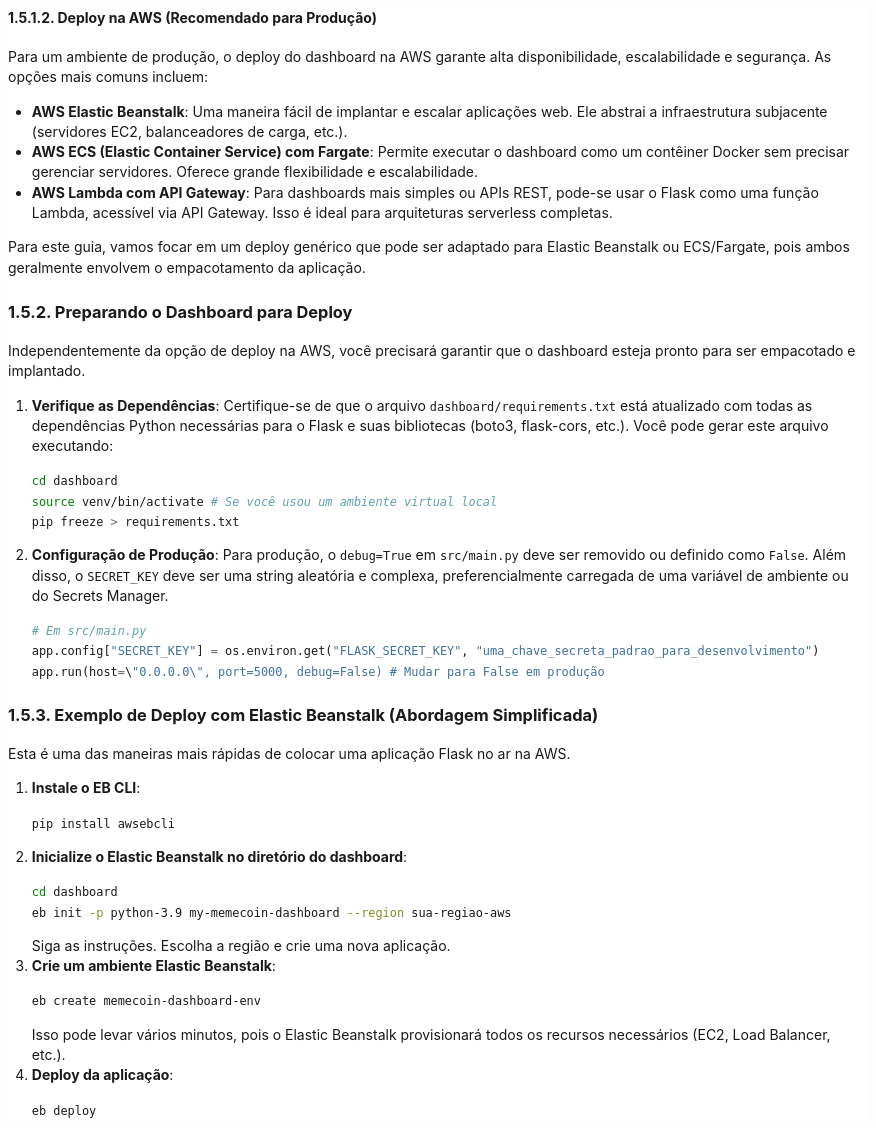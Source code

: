 #### 1.5.1.2. Deploy na AWS (Recomendado para Produção)

Para um ambiente de produção, o deploy do dashboard na AWS garante alta disponibilidade, escalabilidade e segurança. As opções mais comuns incluem:

*   **AWS Elastic Beanstalk**: Uma maneira fácil de implantar e escalar aplicações web. Ele abstrai a infraestrutura subjacente (servidores EC2, balanceadores de carga, etc.).
*   **AWS ECS (Elastic Container Service) com Fargate**: Permite executar o dashboard como um contêiner Docker sem precisar gerenciar servidores. Oferece grande flexibilidade e escalabilidade.
*   **AWS Lambda com API Gateway**: Para dashboards mais simples ou APIs REST, pode-se usar o Flask como uma função Lambda, acessível via API Gateway. Isso é ideal para arquiteturas serverless completas.

Para este guia, vamos focar em um deploy genérico que pode ser adaptado para Elastic Beanstalk ou ECS/Fargate, pois ambos geralmente envolvem o empacotamento da aplicação.

### 1.5.2. Preparando o Dashboard para Deploy

Independentemente da opção de deploy na AWS, você precisará garantir que o dashboard esteja pronto para ser empacotado e implantado.

1.  **Verifique as Dependências**: Certifique-se de que o arquivo `dashboard/requirements.txt` está atualizado com todas as dependências Python necessárias para o Flask e suas bibliotecas (boto3, flask-cors, etc.). Você pode gerar este arquivo executando:
    ```bash
    cd dashboard
    source venv/bin/activate # Se você usou um ambiente virtual local
    pip freeze > requirements.txt
    ```
2.  **Configuração de Produção**: Para produção, o `debug=True` em `src/main.py` deve ser removido ou definido como `False`. Além disso, o `SECRET_KEY` deve ser uma string aleatória e complexa, preferencialmente carregada de uma variável de ambiente ou do Secrets Manager.
    ```python
    # Em src/main.py
    app.config["SECRET_KEY"] = os.environ.get("FLASK_SECRET_KEY", "uma_chave_secreta_padrao_para_desenvolvimento")
    app.run(host=\"0.0.0.0\", port=5000, debug=False) # Mudar para False em produção
    ```

### 1.5.3. Exemplo de Deploy com Elastic Beanstalk (Abordagem Simplificada)

Esta é uma das maneiras mais rápidas de colocar uma aplicação Flask no ar na AWS.

1.  **Instale o EB CLI**: 
    ```bash
    pip install awsebcli
    ```
2.  **Inicialize o Elastic Beanstalk no diretório do dashboard**: 
    ```bash
    cd dashboard
    eb init -p python-3.9 my-memecoin-dashboard --region sua-regiao-aws
    ```
    Siga as instruções. Escolha a região e crie uma nova aplicação.
3.  **Crie um ambiente Elastic Beanstalk**: 
    ```bash
    eb create memecoin-dashboard-env
    ```
    Isso pode levar vários minutos, pois o Elastic Beanstalk provisionará todos os recursos necessários (EC2, Load Balancer, etc.).
4.  **Deploy da aplicação**: 
    ```bash
    eb deploy
    ```